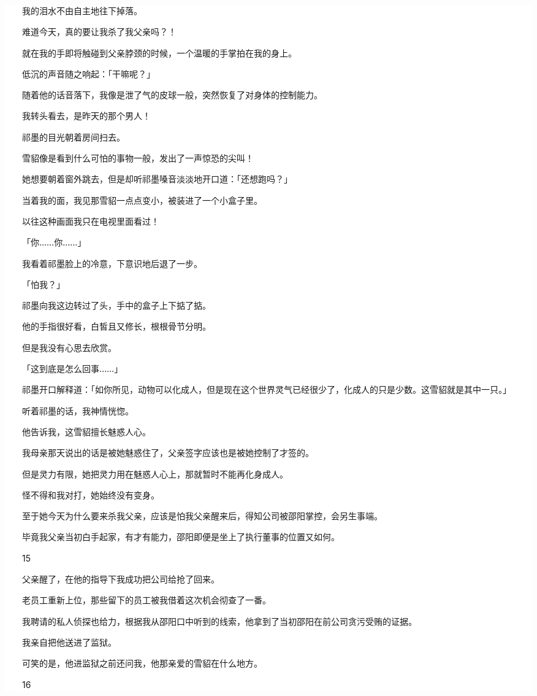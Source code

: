 &emsp;&emsp;我的泪水不由自主地往下掉落。  
  
&emsp;&emsp;难道今天，真的要让我杀了我父亲吗？！  
  
&emsp;&emsp;就在我的手即将触碰到父亲脖颈的时候，一个温暖的手掌拍在我的身上。  
  
&emsp;&emsp;低沉的声音随之响起：「干嘛呢？」  
  
&emsp;&emsp;随着他的话音落下，我像是泄了气的皮球一般，突然恢复了对身体的控制能力。  
  
&emsp;&emsp;我转头看去，是昨天的那个男人！  
  
&emsp;&emsp;祁墨的目光朝着房间扫去。  
  
&emsp;&emsp;雪貂像是看到什么可怕的事物一般，发出了一声惊恐的尖叫！  
  
&emsp;&emsp;她想要朝着窗外跳去，但是却听祁墨嗓音淡淡地开口道：「还想跑吗？」  
  
&emsp;&emsp;当着我的面，我见那雪貂一点点变小，被装进了一个小盒子里。  
  
&emsp;&emsp;以往这种画面我只在电视里面看过！  
  
&emsp;&emsp;「你……你……」  
  
&emsp;&emsp;我看着祁墨脸上的冷意，下意识地后退了一步。  
  
&emsp;&emsp;「怕我？」  
  
&emsp;&emsp;祁墨向我这边转过了头，手中的盒子上下掂了掂。  
  
&emsp;&emsp;他的手指很好看，白皙且又修长，根根骨节分明。  
  
&emsp;&emsp;但是我没有心思去欣赏。  
  
&emsp;&emsp;「这到底是怎么回事……」  
  
&emsp;&emsp;祁墨开口解释道：「如你所见，动物可以化成人，但是现在这个世界灵气已经很少了，化成人的只是少数。这雪貂就是其中一只。」  
  
&emsp;&emsp;听着祁墨的话，我神情恍惚。  
  
&emsp;&emsp;他告诉我，这雪貂擅长魅惑人心。  
  
&emsp;&emsp;我母亲那天说出的话是被她魅惑住了，父亲签字应该也是被她控制了才签的。  
  
&emsp;&emsp;但是灵力有限，她把灵力用在魅惑人心上，那就暂时不能再化身成人。  
  
&emsp;&emsp;怪不得和我对打，她始终没有变身。  
  
&emsp;&emsp;至于她今天为什么要来杀我父亲，应该是怕我父亲醒来后，得知公司被邵阳掌控，会另生事端。  
  
&emsp;&emsp;毕竟我父亲当初白手起家，有才有能力，邵阳即便是坐上了执行董事的位置又如何。  
  
&emsp;&emsp;15  
  
&emsp;&emsp;父亲醒了，在他的指导下我成功把公司给抢了回来。  
  
&emsp;&emsp;老员工重新上位，那些留下的员工被我借着这次机会彻查了一番。  
  
&emsp;&emsp;我聘请的私人侦探也给力，根据我从邵阳口中听到的线索，他拿到了当初邵阳在前公司贪污受贿的证据。  
  
&emsp;&emsp;我亲自把他送进了监狱。  
  
&emsp;&emsp;可笑的是，他进监狱之前还问我，他那亲爱的雪貂在什么地方。  
  
&emsp;&emsp;16  
  